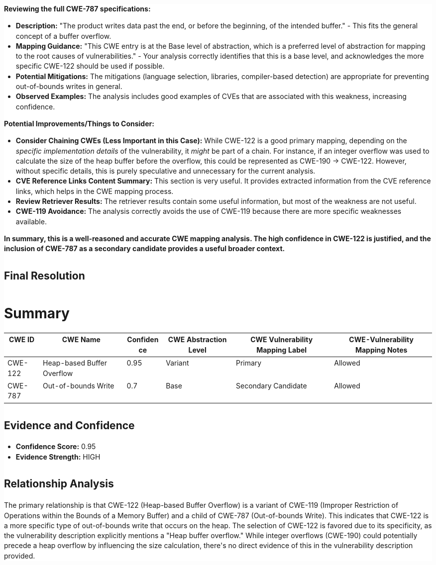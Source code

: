 **Reviewing the full CWE-787 specifications:**

*   **Description:** "The product writes data past the end, or before the beginning, of the intended buffer." - This fits the general concept of a buffer overflow.
*   **Mapping Guidance:** "This CWE entry is at the Base level of abstraction, which is a preferred level of abstraction for mapping to the root causes of vulnerabilities." - Your analysis correctly identifies that this is a base level, and acknowledges the more specific CWE-122 should be used if possible.
*   **Potential Mitigations:**  The mitigations (language selection, libraries, compiler-based detection) are appropriate for preventing out-of-bounds writes in general.
*   **Observed Examples:** The analysis includes good examples of CVEs that are associated with this weakness, increasing confidence.

**Potential Improvements/Things to Consider:**

*   **Consider Chaining CWEs (Less Important in this Case):** While CWE-122 is a good primary mapping, depending on the *specific implementation details* of the vulnerability, it *might* be part of a chain. For instance, if an integer overflow was used to calculate the size of the heap buffer before the overflow, this could be represented as CWE-190 -> CWE-122. However, without specific details, this is purely speculative and unnecessary for the current analysis.
*   **CVE Reference Links Content Summary:**  This section is very useful. It provides extracted information from the CVE reference links, which helps in the CWE mapping process.
*  **Review Retriever Results:** The retriever results contain some useful information, but most of the weakness are not useful.
*   **CWE-119 Avoidance:** The analysis correctly avoids the use of CWE-119 because there are more specific weaknesses available.

**In summary, this is a well-reasoned and accurate CWE mapping analysis. The high confidence in CWE-122 is justified, and the inclusion of CWE-787 as a secondary candidate provides a useful broader context.**

## Final Resolution

# Summary

| CWE ID | CWE Name | Confidence | CWE Abstraction Level | CWE Vulnerability Mapping Label | CWE-Vulnerability Mapping Notes |
|---|---|---|---|---|---|
| CWE-122 | Heap-based Buffer Overflow | 0.95 | Variant | Primary | Allowed |
| CWE-787 | Out-of-bounds Write | 0.7 | Base | Secondary Candidate | Allowed |

## Evidence and Confidence

*   **Confidence Score:** 0.95
*   **Evidence Strength:** HIGH

## Relationship Analysis
The primary relationship is that CWE-122 (Heap-based Buffer Overflow) is a variant of CWE-119 (Improper Restriction of Operations within the Bounds of a Memory Buffer) and a child of CWE-787 (Out-of-bounds Write). This indicates that CWE-122 is a more specific type of out-of-bounds write that occurs on the heap. The selection of CWE-122 is favored due to its specificity, as the vulnerability description explicitly mentions a "Heap buffer overflow." While integer overflows (CWE-190) could potentially precede a heap overflow by influencing the size calculation, there's no direct evidence of this in the vulnerability description provided.
